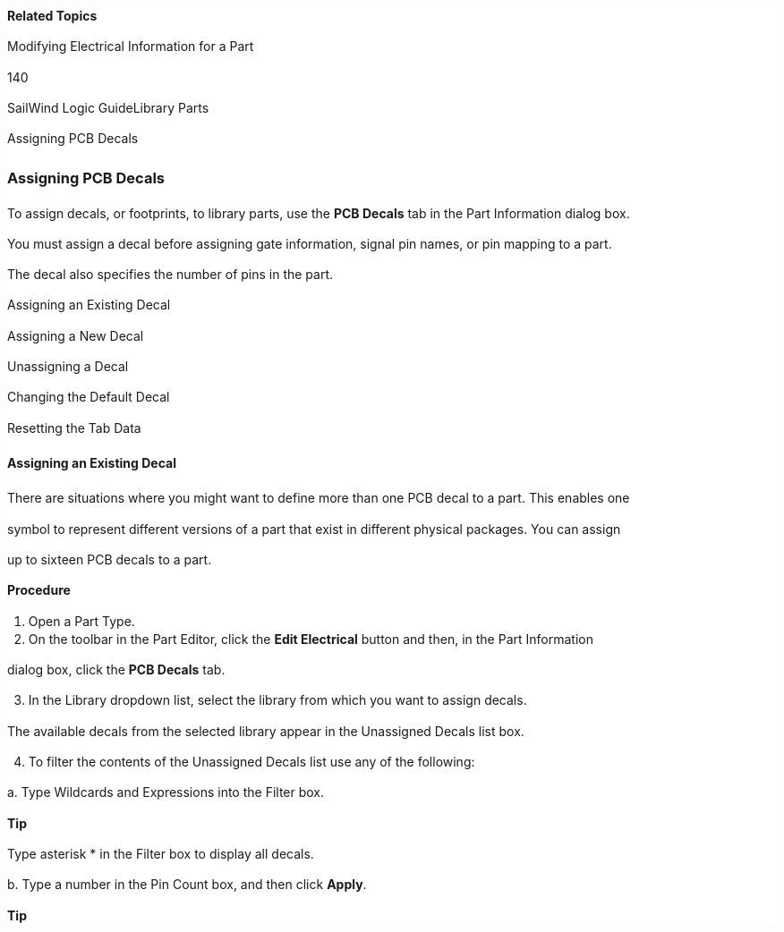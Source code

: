 **Related Topics**

Modifying Electrical Information for a Part

140 

SailWind Logic GuideLibrary Parts

Assigning PCB Decals

### **Assigning PCB Decals**

To assign decals, or footprints, to library parts, use the **PCB Decals** tab in the Part Information dialog box. 

You must assign a decal before assigning gate information, signal pin names, or pin mapping to a part.

The decal also specifies the number of pins in the part.

Assigning an Existing Decal

Assigning a New Decal

Unassigning a Decal

Changing the Default Decal

Resetting the Tab Data

#### **Assigning an Existing Decal**

There are situations where you might want to define more than one PCB decal to a part. This enables one 

symbol to represent different versions of a part that exist in different physical packages. You can assign

up to sixteen PCB decals to a part.

**Procedure**

1. Open a Part Type.
2. On the toolbar in the Part Editor, click the **Edit Electrical** button and then, in the Part Information 

dialog box, click the **PCB Decals** tab.

3. In the Library dropdown list, select the library from which you want to assign decals.

The available decals from the selected library appear in the Unassigned Decals list box.

4. To filter the contents of the Unassigned Decals list use any of the following:

a. Type Wildcards and Expressions into the Filter box.

**Tip**

Type asterisk * in the Filter box to display all decals.

b. Type a number in the Pin Count box, and then click **Apply**.

**Tip**
